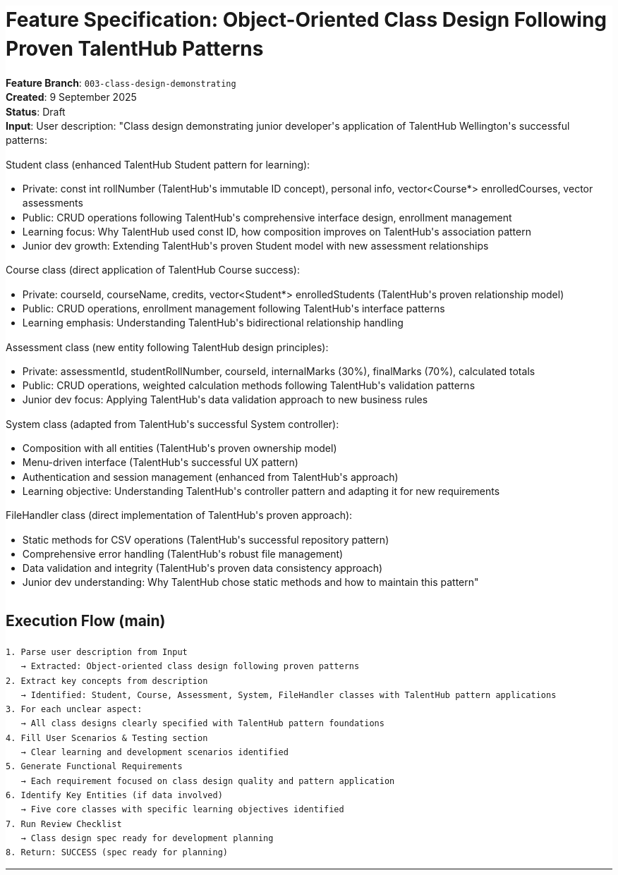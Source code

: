 # Feature Specification: Object-Oriented Class Design Following Proven TalentHub Patterns

**Feature Branch**: `003-class-design-demonstrating`  
**Created**: 9 September 2025  
**Status**: Draft  
**Input**: User description: "Class design demonstrating junior developer's application of TalentHub Wellington's successful patterns:

Student class (enhanced TalentHub Student pattern for learning):
- Private: const int rollNumber (TalentHub's immutable ID concept), personal info, vector<Course*> enrolledCourses, vector<Assessment> assessments
- Public: CRUD operations following TalentHub's comprehensive interface design, enrollment management
- Learning focus: Why TalentHub used const ID, how composition improves on TalentHub's association pattern
- Junior dev growth: Extending TalentHub's proven Student model with new assessment relationships

Course class (direct application of TalentHub Course success):
- Private: courseId, courseName, credits, vector<Student*> enrolledStudents (TalentHub's proven relationship model)
- Public: CRUD operations, enrollment management following TalentHub's interface patterns
- Learning emphasis: Understanding TalentHub's bidirectional relationship handling

Assessment class (new entity following TalentHub design principles):
- Private: assessmentId, studentRollNumber, courseId, internalMarks (30%), finalMarks (70%), calculated totals
- Public: CRUD operations, weighted calculation methods following TalentHub's validation patterns
- Junior dev focus: Applying TalentHub's data validation approach to new business rules

System class (adapted from TalentHub's successful System controller):
- Composition with all entities (TalentHub's proven ownership model)
- Menu-driven interface (TalentHub's successful UX pattern)
- Authentication and session management (enhanced from TalentHub's approach)
- Learning objective: Understanding TalentHub's controller pattern and adapting it for new requirements

FileHandler class (direct implementation of TalentHub's proven approach):
- Static methods for CSV operations (TalentHub's successful repository pattern)
- Comprehensive error handling (TalentHub's robust file management)
- Data validation and integrity (TalentHub's proven data consistency approach)
- Junior dev understanding: Why TalentHub chose static methods and how to maintain this pattern"

## Execution Flow (main)
```
1. Parse user description from Input
   → Extracted: Object-oriented class design following proven patterns
2. Extract key concepts from description
   → Identified: Student, Course, Assessment, System, FileHandler classes with TalentHub pattern applications
3. For each unclear aspect:
   → All class designs clearly specified with TalentHub pattern foundations
4. Fill User Scenarios & Testing section
   → Clear learning and development scenarios identified
5. Generate Functional Requirements
   → Each requirement focused on class design quality and pattern application
6. Identify Key Entities (if data involved)
   → Five core classes with specific learning objectives identified
7. Run Review Checklist
   → Class design spec ready for development planning
8. Return: SUCCESS (spec ready for planning)
```

---